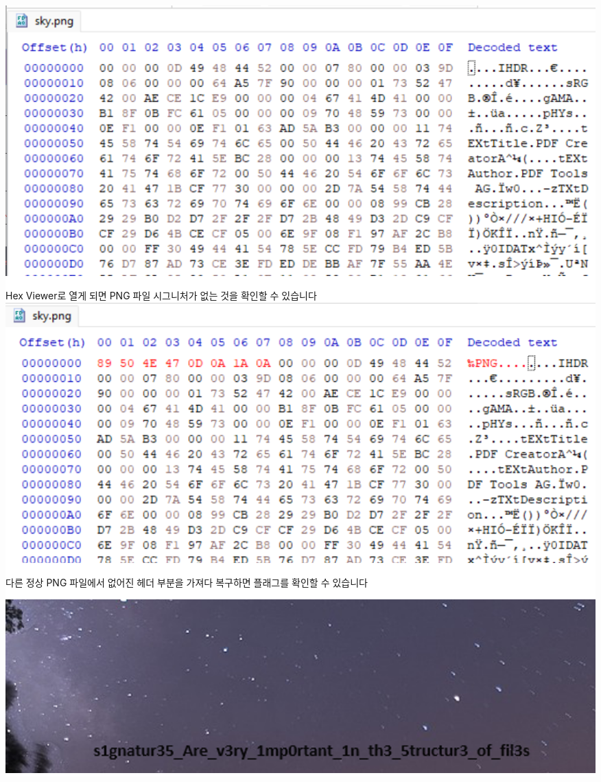 ![](/assets/img/hacktheon2024/2.png)

Hex Viewer로 열게 되면 PNG 파일 시그니처가 없는 것을 확인할 수 있습니다
![](/assets/img/hacktheon2024/3.png)

다른 정상 PNG 파일에서 없어진 헤더 부분을 가져다 복구하면 플래그를 확인할 수 있습니다

![](/assets/img/hacktheon2024/4.png)
